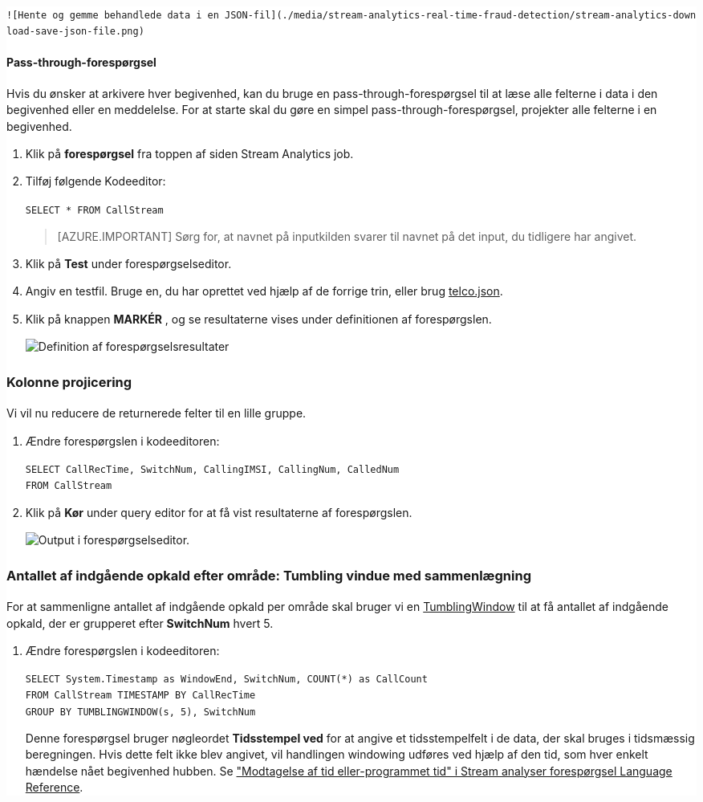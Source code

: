     ![Hente og gemme behandlede data i en JSON-fil](./media/stream-analytics-real-time-fraud-detection/stream-analytics-download-save-json-file.png)

#### <a name="pass-through-query"></a>Pass-through-forespørgsel

Hvis du ønsker at arkivere hver begivenhed, kan du bruge en pass-through-forespørgsel til at læse alle felterne i data i den begivenhed eller en meddelelse. For at starte skal du gøre en simpel pass-through-forespørgsel, projekter alle felterne i en begivenhed.

1.  Klik på **forespørgsel** fra toppen af siden Stream Analytics job.
2.  Tilføj følgende Kodeeditor:

        SELECT * FROM CallStream

    > [AZURE.IMPORTANT] Sørg for, at navnet på inputkilden svarer til navnet på det input, du tidligere har angivet.

3.  Klik på **Test** under forespørgselseditor.
4.  Angiv en testfil. Bruge en, du har oprettet ved hjælp af de forrige trin, eller brug [telco.json](https://github.com/Azure/azure-stream-analytics/blob/master/Samples/SampleDataFiles/Telco.json).
5.  Klik på knappen **MARKÉR** , og se resultaterne vises under definitionen af forespørgslen.

    ![Definition af forespørgselsresultater](./media/stream-analytics-real-time-fraud-detection/stream-analytics-sim-fraud-output.png)


### <a name="column-projection"></a>Kolonne projicering

Vi vil nu reducere de returnerede felter til en lille gruppe.

1.  Ændre forespørgslen i kodeeditoren:

        SELECT CallRecTime, SwitchNum, CallingIMSI, CallingNum, CalledNum
        FROM CallStream

2.  Klik på **Kør** under query editor for at få vist resultaterne af forespørgslen.

    ![Output i forespørgselseditor.](./media/stream-analytics-real-time-fraud-detection/stream-analytics-query-editor-output.png)

### <a name="count-of-incoming-calls-by-region-tumbling-window-with-aggregation"></a>Antallet af indgående opkald efter område: Tumbling vindue med sammenlægning

For at sammenligne antallet af indgående opkald per område skal bruger vi en [TumblingWindow](https://msdn.microsoft.com/library/azure/dn835055.aspx) til at få antallet af indgående opkald, der er grupperet efter **SwitchNum** hvert 5.

1.  Ændre forespørgslen i kodeeditoren:

        SELECT System.Timestamp as WindowEnd, SwitchNum, COUNT(*) as CallCount
        FROM CallStream TIMESTAMP BY CallRecTime
        GROUP BY TUMBLINGWINDOW(s, 5), SwitchNum

    Denne forespørgsel bruger nøgleordet **Tidsstempel ved** for at angive et tidsstempelfelt i de data, der skal bruges i tidsmæssig beregningen. Hvis dette felt ikke blev angivet, vil handlingen windowing udføres ved hjælp af den tid, som hver enkelt hændelse nået begivenhed hubben. Se ["Modtagelse af tid eller-programmet tid" i Stream analyser forespørgsel Language Reference](https://msdn.microsoft.com/library/azure/dn834998.aspx).
